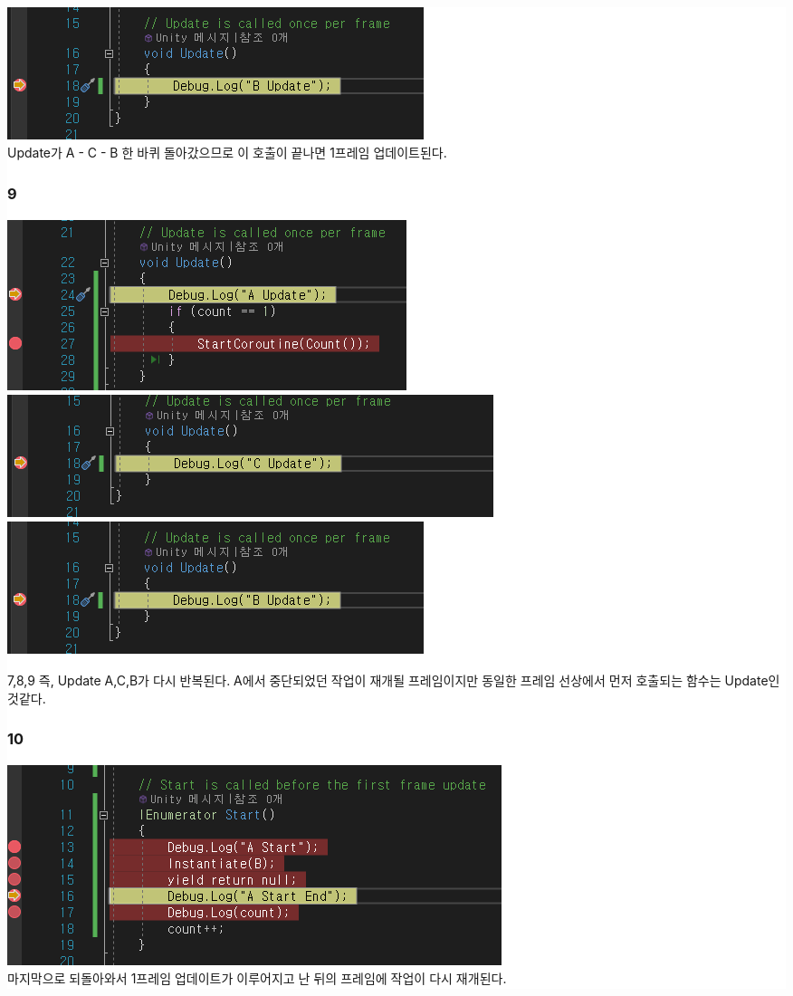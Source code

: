 ![](/asset/images/20220803182409.png)     
Update가 A - C - B 한 바퀴 돌아갔으므로 이 호출이 끝나면 1프레임 업데이트된다.   


### 9
![](/asset/images/20220803182903.png)
![](/asset/images/20220803182401.png)
![](/asset/images/20220803182409.png)   

7,8,9 즉, Update A,C,B가 다시 반복된다. A에서 중단되었던 작업이 재개될 프레임이지만 동일한 프레임 선상에서 먼저 호출되는 함수는 Update인것같다. 

### 10
![](/asset/images/20220803183552.png)     
마지막으로 되돌아와서 1프레임 업데이트가 이루어지고 난 뒤의 프레임에 작업이 다시 재개된다.
